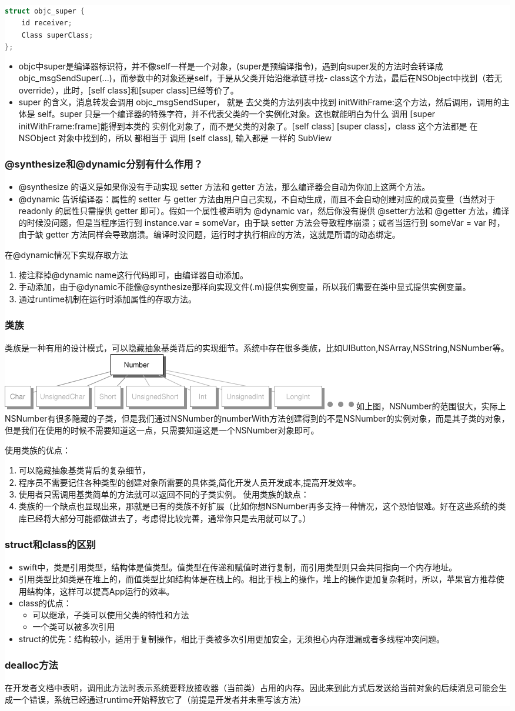     
```C
struct objc_super {
	id receiver;
	Class superClass;
};
```
- objc中super是编译器标识符，并不像self一样是一个对象，(super是预编译指令)，遇到向super发的方法时会转译成objc_msgSendSuper(...)，而参数中的对象还是self，于是从父类开始沿继承链寻找- class这个方法，最后在NSObject中找到（若无override），此时，[self class]和[super class]已经等价了。
- super 的含义，消息转发会调用 objc_msgSendSuper， 就是 去父类的方法列表中找到 initWithFrame:这个方法，然后调用，调用的主体是 self。super 只是一个编译器的特殊字符，并不代表父类的一个实例化对象。这也就能明白为什么 调用 [super initWithFrame:frame]能得到本类的 实例化对象了，而不是父类的对象了。[self class] [super class]，class 这个方法都是 在 NSObject 对象中找到的，所以 都相当于 调用  [self class], 输入都是 一样的 SubView

### @synthesize和@dynamic分别有什么作用？
- @synthesize 的语义是如果你没有手动实现 setter 方法和 getter 方法，那么编译器会自动为你加上这两个方法。
- @dynamic 告诉编译器：属性的 setter 与 getter 方法由用户自己实现，不自动生成，而且不会自动创建对应的成员变量（当然对于 readonly 的属性只需提供 getter 即可）。假如一个属性被声明为 @dynamic var，然后你没有提供 @setter方法和 @getter 方法，编译的时候没问题，但是当程序运行到 instance.var = someVar，由于缺 setter 方法会导致程序崩溃；或者当运行到 someVar = var 时，由于缺 getter 方法同样会导致崩溃。编译时没问题，运行时才执行相应的方法，这就是所谓的动态绑定。

在@dynamic情况下实现存取方法
1. 接注释掉@dynamic name这行代码即可，由编译器自动添加。
2. 手动添加，由于@dynamic不能像@synthesize那样向实现文件(.m)提供实例变量，所以我们需要在类中显式提供实例变量。
3. 通过runtime机制在运行时添加属性的存取方法。

### 类族
类族是一种有用的设计模式，可以隐藏抽象基类背后的实现细节。系统中存在很多类族，比如UIButton,NSArray,NSString,NSNumber等。
![](media/16321370027980/16370624162870.gif)
如上图，NSNumber的范围很大，实际上NSNumber有很多隐藏的子类，但是我们通过NSNumber的numberWith方法创建得到的不是NSNumber的实例对象，而是其子类的对象，但是我们在使用的时候不需要知道这一点，只需要知道这是一个NSNumber对象即可。

使用类族的优点：
1. 可以隐藏抽象基类背后的复杂细节，
2. 程序员不需要记住各种类型的创建对象所需要的具体类,简化开发人员开发成本,提高开发效率。
3. 使用者只需调用基类简单的方法就可以返回不同的子类实例。
使用类族的缺点：
1. 类族的一个缺点也显现出来，那就是已有的类族不好扩展（比如你想NSNumber再多支持一种情况，这个恐怕很难。好在这些系统的类库已经将大部分可能都做进去了，考虑得比较完善，通常你只是去用就可以了。）

### struct和class的区别
- swift中，类是引用类型，结构体是值类型。值类型在传递和赋值时进行复制，而引用类型则只会共同指向一个内存地址。
- 引用类型比如类是在堆上的，而值类型比如结构体是在栈上的。相比于栈上的操作，堆上的操作更加复杂耗时，所以，苹果官方推荐使用结构体，这样可以提高App运行的效率。
- class的优点：
    - 可以继承，子类可以使用父类的特性和方法
    - 一个类可以被多次引用
- struct的优先：结构较小，适用于复制操作，相比于类被多次引用更加安全，无须担心内存泄漏或者多线程冲突问题。

### dealloc方法
在开发者文档中表明，调用此方法时表示系统要释放接收器（当前类）占用的内存。因此来到此方式后发送给当前对象的后续消息可能会生成一个错误，系统已经通过runtime开始释放它了（前提是开发者并未重写该方法）
